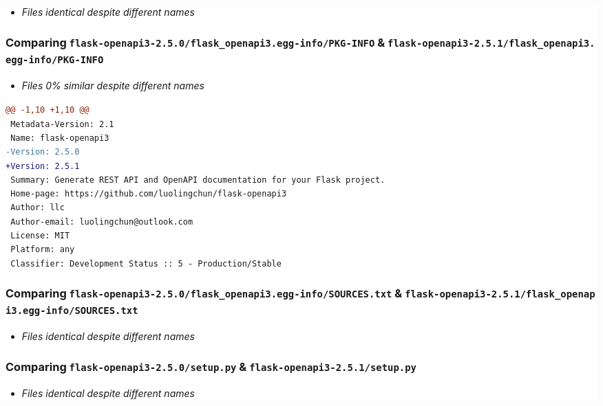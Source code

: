  * *Files identical despite different names*

### Comparing `flask-openapi3-2.5.0/flask_openapi3.egg-info/PKG-INFO` & `flask-openapi3-2.5.1/flask_openapi3.egg-info/PKG-INFO`

 * *Files 0% similar despite different names*

```diff
@@ -1,10 +1,10 @@
 Metadata-Version: 2.1
 Name: flask-openapi3
-Version: 2.5.0
+Version: 2.5.1
 Summary: Generate REST API and OpenAPI documentation for your Flask project.
 Home-page: https://github.com/luolingchun/flask-openapi3
 Author: llc
 Author-email: luolingchun@outlook.com
 License: MIT
 Platform: any
 Classifier: Development Status :: 5 - Production/Stable
```

### Comparing `flask-openapi3-2.5.0/flask_openapi3.egg-info/SOURCES.txt` & `flask-openapi3-2.5.1/flask_openapi3.egg-info/SOURCES.txt`

 * *Files identical despite different names*

### Comparing `flask-openapi3-2.5.0/setup.py` & `flask-openapi3-2.5.1/setup.py`

 * *Files identical despite different names*

